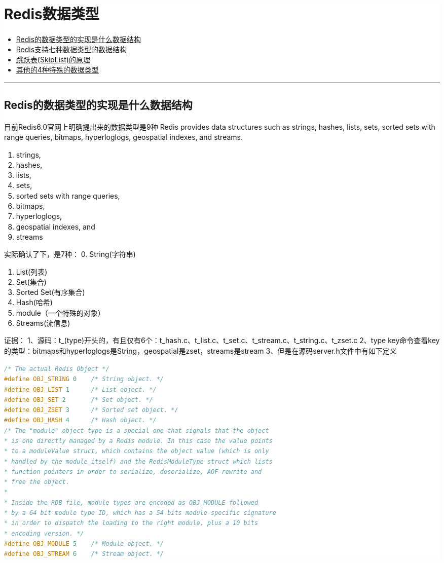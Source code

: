 # Redis数据类型


- [Redis的数据类型的实现是什么数据结构](#Redis的数据类型的实现是什么数据结构)
- [Redis支持七种数据类型的数据结构](#Redis支持七种数据类型的数据结构)
- [跳跃表(SkipList)的原理](#跳跃表(SkipList)的原理)
- [其他的4种特殊的数据类型](#其他的4种特殊的数据类型)



---------------------------------------------------------------------------------------------------------------------
## Redis的数据类型的实现是什么数据结构

目前Redis6.0官网上明确提出来的数据类型是9种
Redis provides data structures such as strings, hashes, lists, sets, sorted sets with range queries, bitmaps, hyperloglogs, geospatial indexes, and streams.

1. strings, 
2. hashes,
3. lists,
4. sets, 
5. sorted sets with range queries, 
6. bitmaps, 
7. hyperloglogs, 
8. geospatial indexes, and 
9. streams


实际确认了下，是7种：
0. String(字符串)
1. List(列表)
2. Set(集合)
3. Sorted Set(有序集合)
4. Hash(哈希)
5. module（一个特殊的对象）
6. Streams(流信息)

证据：
1、源码：t_(type)开头的，有且仅有6个：t_hash.c、t_list.c、t_set.c、t_stream.c、t_string.c、t_zset.c
2、type key命令查看key的类型：bitmaps和hyperloglogs是String，geospatial是zset，streams是stream
3、但是在源码server.h文件中有如下定义
```c++
/* The actual Redis Object */
#define OBJ_STRING 0    /* String object. */
#define OBJ_LIST 1      /* List object. */
#define OBJ_SET 2       /* Set object. */
#define OBJ_ZSET 3      /* Sorted set object. */
#define OBJ_HASH 4      /* Hash object. */
/* The "module" object type is a special one that signals that the object
* is one directly managed by a Redis module. In this case the value points
* to a moduleValue struct, which contains the object value (which is only
* handled by the module itself) and the RedisModuleType struct which lists
* function pointers in order to serialize, deserialize, AOF-rewrite and
* free the object.
*
* Inside the RDB file, module types are encoded as OBJ_MODULE followed
* by a 64 bit module type ID, which has a 54 bits module-specific signature
* in order to dispatch the loading to the right module, plus a 10 bits
* encoding version. */
#define OBJ_MODULE 5    /* Module object. */
#define OBJ_STREAM 6    /* Stream object. */

```
